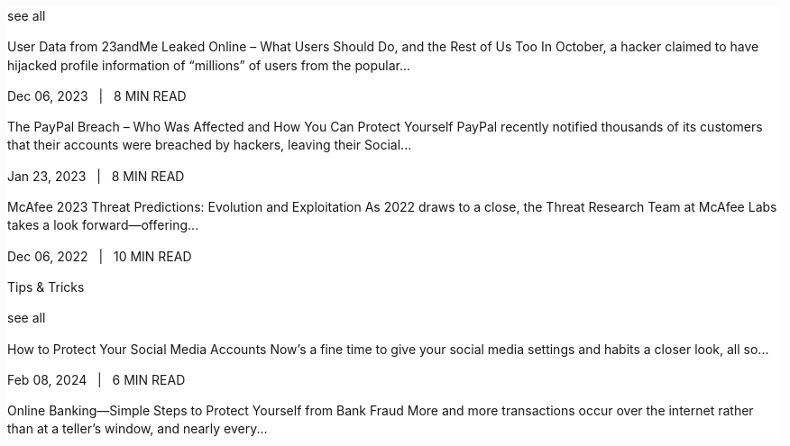 see all











User Data from 23andMe Leaked Online – What Users Should Do, and the Rest of Us Too
In October, a hacker claimed to have hijacked profile information of “millions” of users from the popular...


Dec 06, 2023    |      8  MIN READ







The PayPal Breach – Who Was Affected and How You Can Protect Yourself
PayPal recently notified thousands of its customers that their accounts were breached by hackers, leaving their Social...


Jan 23, 2023    |      8  MIN READ







McAfee 2023 Threat Predictions: Evolution and Exploitation
As 2022 draws to a close, the Threat Research Team at McAfee Labs takes a look forward—offering...


Dec 06, 2022    |      10  MIN READ








Tips & Tricks


see all











How to Protect Your Social Media Accounts
Now’s a fine time to give your social media settings and habits a closer look, all so...


Feb 08, 2024    |      6  MIN READ







Online Banking—Simple Steps to Protect Yourself from Bank Fraud
More and more transactions occur over the internet rather than at a teller’s window, and nearly every...
